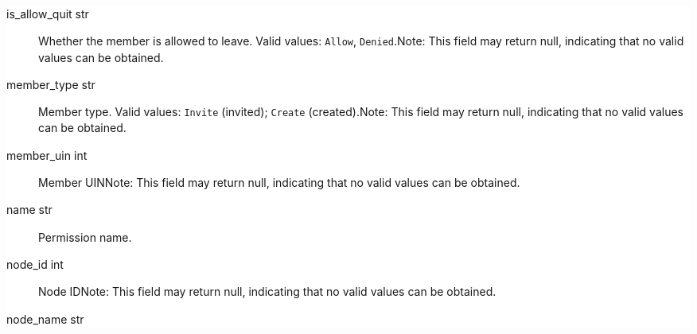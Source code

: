 </dd><dt class="property-required"
            title="Required">
        <span id="is_allow_quit_python">
<a data-swiftype-name="resource-property" data-swiftype-type="text" href="#is_allow_quit_python" style="color: inherit; text-decoration: inherit;">is_<wbr>allow_<wbr>quit</a>
</span>
        <span class="property-indicator"></span>
        <span class="property-type">str</span>
    </dt>
    <dd><p>Whether the member is allowed to leave. Valid values: <code>Allow</code>, <code>Denied</code>.Note: This field may return null, indicating that no valid values can be obtained.</p>
</dd><dt class="property-required"
            title="Required">
        <span id="member_type_python">
<a data-swiftype-name="resource-property" data-swiftype-type="text" href="#member_type_python" style="color: inherit; text-decoration: inherit;">member_<wbr>type</a>
</span>
        <span class="property-indicator"></span>
        <span class="property-type">str</span>
    </dt>
    <dd><p>Member type. Valid values: <code>Invite</code> (invited); <code>Create</code> (created).Note: This field may return null, indicating that no valid values can be obtained.</p>
</dd><dt class="property-required"
            title="Required">
        <span id="member_uin_python">
<a data-swiftype-name="resource-property" data-swiftype-type="text" href="#member_uin_python" style="color: inherit; text-decoration: inherit;">member_<wbr>uin</a>
</span>
        <span class="property-indicator"></span>
        <span class="property-type">int</span>
    </dt>
    <dd><p>Member UINNote: This field may return null, indicating that no valid values can be obtained.</p>
</dd><dt class="property-required"
            title="Required">
        <span id="name_python">
<a data-swiftype-name="resource-property" data-swiftype-type="text" href="#name_python" style="color: inherit; text-decoration: inherit;">name</a>
</span>
        <span class="property-indicator"></span>
        <span class="property-type">str</span>
    </dt>
    <dd><p>Permission name.</p>
</dd><dt class="property-required"
            title="Required">
        <span id="node_id_python">
<a data-swiftype-name="resource-property" data-swiftype-type="text" href="#node_id_python" style="color: inherit; text-decoration: inherit;">node_<wbr>id</a>
</span>
        <span class="property-indicator"></span>
        <span class="property-type">int</span>
    </dt>
    <dd><p>Node IDNote: This field may return null, indicating that no valid values can be obtained.</p>
</dd><dt class="property-required"
            title="Required">
        <span id="node_name_python">
<a data-swiftype-name="resource-property" data-swiftype-type="text" href="#node_name_python" style="color: inherit; text-decoration: inherit;">node_<wbr>name</a>
</span>
        <span class="property-indicator"></span>
        <span class="property-type">str</span>
    </dt>